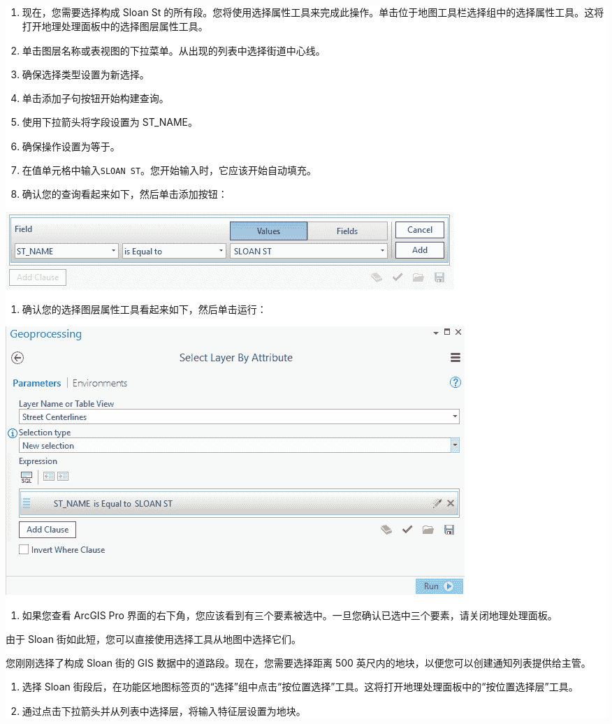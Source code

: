 1.  现在，您需要选择构成 Sloan St 的所有段。您将使用选择属性工具来完成此操作。单击位于地图工具栏选择组中的选择属性工具。这将打开地理处理面板中的选择图层属性工具。

1.  单击图层名称或表视图的下拉菜单。从出现的列表中选择街道中心线。

1.  确保选择类型设置为新选择。

1.  单击添加子句按钮开始构建查询。

1.  使用下拉箭头将字段设置为 ST_NAME。

1.  确保操作设置为等于。

1.  在值单元格中输入`SLOAN ST`。您开始输入时，它应该开始自动填充。

1.  确认您的查询看起来如下，然后单击添加按钮：

![图片](img/5330ad2d-848b-470c-bfe8-23c0152fc2bd.png)

1.  确认您的选择图层属性工具看起来如下，然后单击运行：

![图片](img/4fad3013-4105-4e42-8706-90dbedca46df.png)

1.  如果您查看 ArcGIS Pro 界面的右下角，您应该看到有三个要素被选中。一旦您确认已选中三个要素，请关闭地理处理面板。

由于 Sloan 街如此短，您可以直接使用选择工具从地图中选择它们。

您刚刚选择了构成 Sloan 街的 GIS 数据中的道路段。现在，您需要选择距离 500 英尺内的地块，以便您可以创建通知列表提供给主管。

1.  选择 Sloan 街段后，在功能区地图标签页的“选择”组中点击“按位置选择”工具。这将打开地理处理面板中的“按位置选择层”工具。

1.  通过点击下拉箭头并从列表中选择层，将输入特征层设置为地块。
